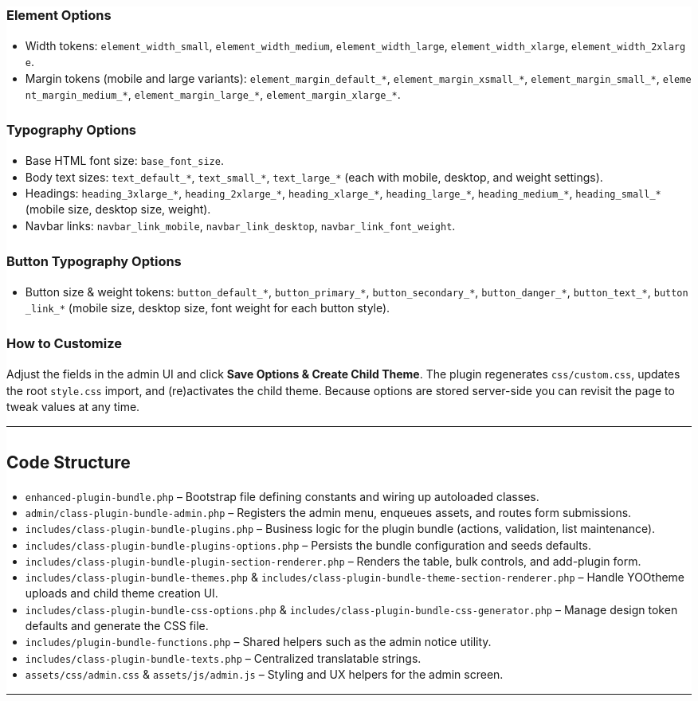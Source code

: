 ### Element Options

- Width tokens: `element_width_small`, `element_width_medium`, `element_width_large`, `element_width_xlarge`, `element_width_2xlarge`.
- Margin tokens (mobile and large variants): `element_margin_default_*`, `element_margin_xsmall_*`, `element_margin_small_*`, `element_margin_medium_*`, `element_margin_large_*`, `element_margin_xlarge_*`.

### Typography Options

- Base HTML font size: `base_font_size`.
- Body text sizes: `text_default_*`, `text_small_*`, `text_large_*` (each with mobile, desktop, and weight settings).
- Headings: `heading_3xlarge_*`, `heading_2xlarge_*`, `heading_xlarge_*`, `heading_large_*`, `heading_medium_*`, `heading_small_*` (mobile size, desktop size, weight).
- Navbar links: `navbar_link_mobile`, `navbar_link_desktop`, `navbar_link_font_weight`.

### Button Typography Options

- Button size & weight tokens: `button_default_*`, `button_primary_*`, `button_secondary_*`, `button_danger_*`, `button_text_*`, `button_link_*` (mobile size, desktop size, font weight for each button style).

### How to Customize

Adjust the fields in the admin UI and click **Save Options & Create Child Theme**. The plugin regenerates `css/custom.css`, updates the root `style.css` import, and (re)activates the child theme. Because options are stored server-side you can revisit the page to tweak values at any time.

---

## Code Structure

- `enhanced-plugin-bundle.php` – Bootstrap file defining constants and wiring up autoloaded classes.
- `admin/class-plugin-bundle-admin.php` – Registers the admin menu, enqueues assets, and routes form submissions.
- `includes/class-plugin-bundle-plugins.php` – Business logic for the plugin bundle (actions, validation, list maintenance).
- `includes/class-plugin-bundle-plugins-options.php` – Persists the bundle configuration and seeds defaults.
- `includes/class-plugin-bundle-plugin-section-renderer.php` – Renders the table, bulk controls, and add-plugin form.
- `includes/class-plugin-bundle-themes.php` & `includes/class-plugin-bundle-theme-section-renderer.php` – Handle YOOtheme uploads and child theme creation UI.
- `includes/class-plugin-bundle-css-options.php` & `includes/class-plugin-bundle-css-generator.php` – Manage design token defaults and generate the CSS file.
- `includes/plugin-bundle-functions.php` – Shared helpers such as the admin notice utility.
- `includes/class-plugin-bundle-texts.php` – Centralized translatable strings.
- `assets/css/admin.css` & `assets/js/admin.js` – Styling and UX helpers for the admin screen.

---
